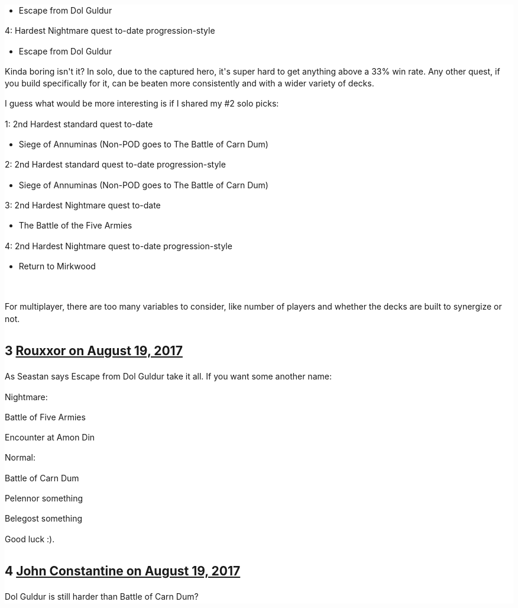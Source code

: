  * Escape from Dol Guldur

4: Hardest Nightmare quest to-date progression-style

 * Escape from Dol Guldur

Kinda boring isn't it? In solo, due to the captured hero, it's super hard to get anything above a 33% win rate. Any other quest, if you build specifically for it, can be beaten more consistently and with a wider variety of decks.

I guess what would be more interesting is if I shared my #2 solo picks:

1: 2nd Hardest standard quest to-date

 * Siege of Annuminas (Non-POD goes to The Battle of Carn Dum)

2: 2nd Hardest standard quest to-date progression-style

 * Siege of Annuminas (Non-POD goes to The Battle of Carn Dum)

3: 2nd Hardest Nightmare quest to-date

 * The Battle of the Five Armies

4: 2nd Hardest Nightmare quest to-date progression-style

 * Return to Mirkwood

 

For multiplayer, there are too many variables to consider, like number of players and whether the decks are built to synergize or not.

## 3 [Rouxxor on August 19, 2017](https://community.fantasyflightgames.com/topic/256699-hardest-quests-up-to-date/?do=findComment&comment=2938080)

As Seastan says Escape from Dol Guldur take it all. If you want some another name:

Nightmare:

Battle of Five Armies

Encounter at Amon Din

Normal:

Battle of Carn Dum

Pelennor something

Belegost something

Good luck :).

## 4 [John Constantine on August 19, 2017](https://community.fantasyflightgames.com/topic/256699-hardest-quests-up-to-date/?do=findComment&comment=2938137)

Dol Guldur is still harder than Battle of Carn Dum?
